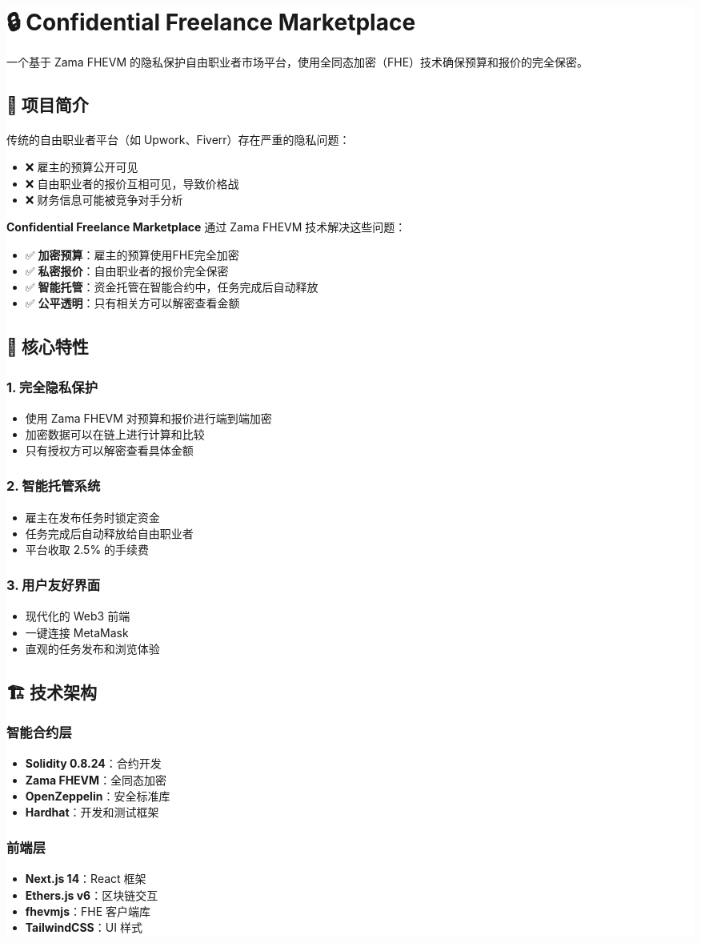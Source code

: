 # 🔒 Confidential Freelance Marketplace

一个基于 Zama FHEVM 的隐私保护自由职业者市场平台，使用全同态加密（FHE）技术确保预算和报价的完全保密。

## 📖 项目简介

传统的自由职业者平台（如 Upwork、Fiverr）存在严重的隐私问题：
- ❌ 雇主的预算公开可见
- ❌ 自由职业者的报价互相可见，导致价格战
- ❌ 财务信息可能被竞争对手分析

**Confidential Freelance Marketplace** 通过 Zama FHEVM 技术解决这些问题：
- ✅ **加密预算**：雇主的预算使用FHE完全加密
- ✅ **私密报价**：自由职业者的报价完全保密
- ✅ **智能托管**：资金托管在智能合约中，任务完成后自动释放
- ✅ **公平透明**：只有相关方可以解密查看金额

## 🌟 核心特性

### 1. 完全隐私保护
- 使用 Zama FHEVM 对预算和报价进行端到端加密
- 加密数据可以在链上进行计算和比较
- 只有授权方可以解密查看具体金额

### 2. 智能托管系统
- 雇主在发布任务时锁定资金
- 任务完成后自动释放给自由职业者
- 平台收取 2.5% 的手续费

### 3. 用户友好界面
- 现代化的 Web3 前端
- 一键连接 MetaMask
- 直观的任务发布和浏览体验

## 🏗️ 技术架构

### 智能合约层
- **Solidity 0.8.24**：合约开发
- **Zama FHEVM**：全同态加密
- **OpenZeppelin**：安全标准库
- **Hardhat**：开发和测试框架

### 前端层
- **Next.js 14**：React 框架
- **Ethers.js v6**：区块链交互
- **fhevmjs**：FHE 客户端库
- **TailwindCSS**：UI 样式
